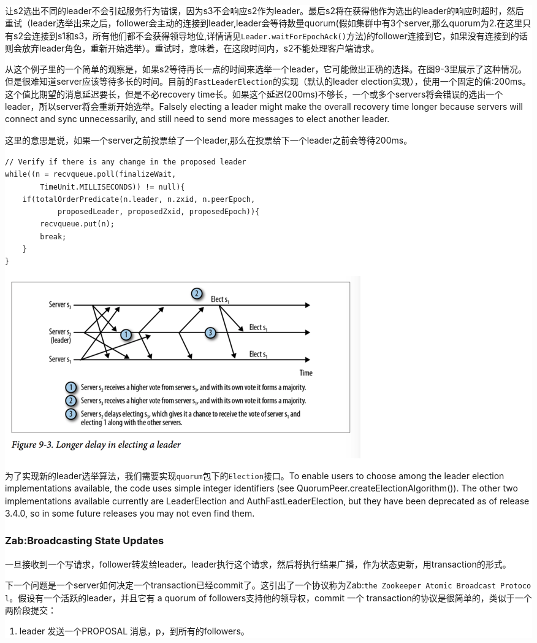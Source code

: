 让s2选出不同的leader不会引起服务行为错误，因为s3不会响应s2作为leader。最后s2将在获得他作为选出的leader的响应时超时，然后重试（leader选举出来之后，follower会主动的连接到leader,leader会等待数量quorum(假如集群中有3个server,那么quorum为2.在这里只有s2会连接到s1和s3，所有他们都不会获得领导地位,详情请见`Leader.waitForEpochAck()`方法)的follower连接到它，如果没有连接到的话则会放弃leader角色，重新开始选举）。重试时，意味着，在这段时间内，s2不能处理客户端请求。

从这个例子里的一个简单的观察是，如果s2等待再长一点的时间来选举一个leader，它可能做出正确的选择。在图9-3里展示了这种情况。但是很难知道server应该等待多长的时间。目前的`FastLeaderElection`的实现（默认的leader election实现），使用一个固定的值:200ms。这个值比期望的消息延迟要长，但是不必recovery time长。如果这个延迟(200ms)不够长，一个或多个servers将会错误的选出一个leader，所以server将会重新开始选举。Falsely electing a leader might make the overall recovery time longer because servers will connect and sync unnecessarily, and still need to send more messages to elect another leader.

这里的意思是说，如果一个server之前投票给了一个leader,那么在投票给下一个leader之前会等待200ms。

````
// Verify if there is any change in the proposed leader
while((n = recvqueue.poll(finalizeWait,
        TimeUnit.MILLISECONDS)) != null){
    if(totalOrderPredicate(n.leader, n.zxid, n.peerEpoch,
            proposedLeader, proposedZxid, proposedEpoch)){
        recvqueue.put(n);
        break;
    }
}
````

![](./9-3.png)

为了实现新的leader选举算法，我们需要实现`quorum`包下的`Election`接口。To enable users to choose among the leader election implementations available, the code uses simple integer identifiers (see QuorumPeer.createElectionAlgorithm()). The other two implementations available currently are LeaderElection and AuthFastLeaderElection, but they have been deprecated as of release 3.4.0, so in some future releases you may not even find them.

### Zab:Broadcasting State Updates
一旦接收到一个写请求，follower转发给leader。leader执行这个请求，然后将执行结果广播，作为状态更新，用transaction的形式。

下一个问题是一个server如何决定一个transaction已经commit了。这引出了一个协议称为Zab:`the Zookeeper Atomic Broadcast Protocol`。假设有一个活跃的leader，并且它有 a quorum of followers支持他的领导权，commit 一个 transaction的协议是很简单的，类似于一个两阶段提交：

1. leader 发送一个PROPOSAL 消息，p，到所有的followers。
